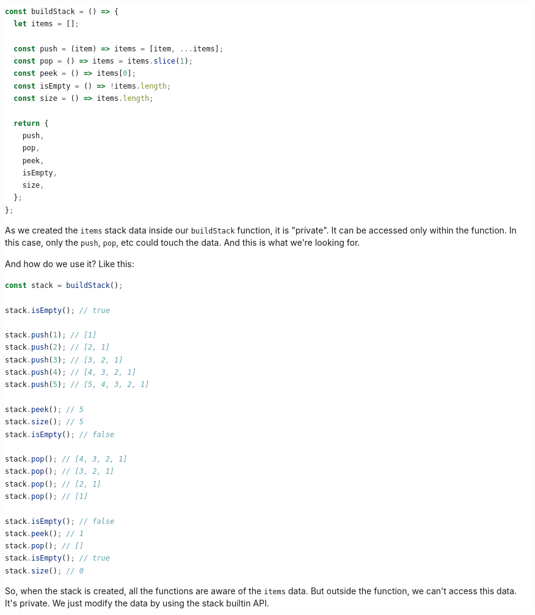 ```javascript
const buildStack = () => {
  let items = [];

  const push = (item) => items = [item, ...items];
  const pop = () => items = items.slice(1);
  const peek = () => items[0];
  const isEmpty = () => !items.length;
  const size = () => items.length;

  return {
    push,
    pop,
    peek,
    isEmpty,
    size,
  };
};
```

As we created the `items` stack data inside our `buildStack` function, it is "private". It can be accessed only within the function. In this case, only the `push`, `pop`, etc could touch the data. And this is what we're looking for.

And how do we use it? Like this:

```javascript
const stack = buildStack();

stack.isEmpty(); // true

stack.push(1); // [1]
stack.push(2); // [2, 1]
stack.push(3); // [3, 2, 1]
stack.push(4); // [4, 3, 2, 1]
stack.push(5); // [5, 4, 3, 2, 1]

stack.peek(); // 5
stack.size(); // 5
stack.isEmpty(); // false

stack.pop(); // [4, 3, 2, 1]
stack.pop(); // [3, 2, 1]
stack.pop(); // [2, 1]
stack.pop(); // [1]

stack.isEmpty(); // false
stack.peek(); // 1
stack.pop(); // []
stack.isEmpty(); // true
stack.size(); // 0
```

So, when the stack is created, all the functions are aware of the `items` data. But outside the function, we can't access this data. It's private. We just modify the data by using the stack builtin API.
